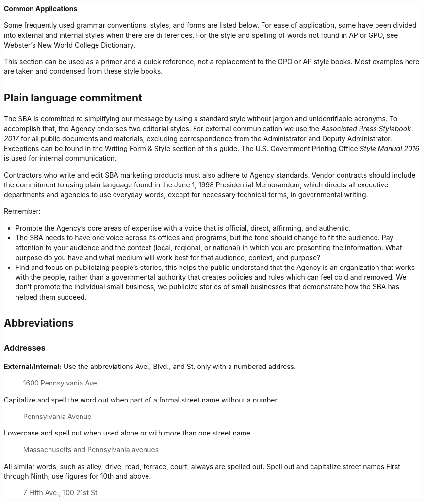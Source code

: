 **Common Applications**

Some frequently used grammar conventions, styles, and forms are listed below. For ease of application, some have been divided into external and internal styles when there are differences. For the style and spelling of words not found in AP or GPO, see Webster’s New World College Dictionary.

This section can be used as a primer and a quick reference, not a replacement to the GPO or AP style books. Most examples here are taken and condensed from these style books.


<a name="plainlanguage"></a>
## Plain language commitment
The SBA is committed to simplifying our message by using a standard style without jargon and unidentifiable acronyms. To accomplish that, the Agency endorses two editorial styles. For external communication we use the *Associated Press Stylebook 2017* for all public documents and materials, excluding correspondence from the Administrator and Deputy Administrator. Exceptions can be found in the Writing Form & Style section of this guide. The U.S. Government Printing Office *Style Manual 2016* is used for internal communication.

Contractors who write and edit SBA marketing products must also adhere to Agency standards. Vendor contracts should include the commitment to using plain language found in the [June 1, 1998 Presidential Memorandum](https://plainlanguage.gov/about/history/memo-guidelines/), which directs all executive departments and agencies to use everyday words, except for necessary technical terms, in governmental writing.

Remember:
* Promote the Agency’s core areas of expertise with a voice that is official, direct, affirming, and authentic.
* The SBA needs to have one voice across its offices and programs, but the tone should change to fit the audience. Pay attention to your audience and the context (local, regional, or national) in which you are presenting the information. What purpose do you have and what medium will work best for that audience, context, and purpose?
* Find and focus on publicizing people’s stories, this helps the public understand that the Agency is an organization that works with the people, rather than a governmental authority that creates policies and rules which can feel cold and removed. We don’t promote the individual small business, we publicize stories of small businesses that demonstrate how the SBA has helped them succeed.


<a name="abbreviations"></a>
## Abbreviations
### Addresses
**External/Internal:** Use the abbreviations Ave., Blvd., and St. only with a numbered address.
>1600 Pennsylvania Ave.

Capitalize and spell the word out when part of a formal street name without a number.
>Pennsylvania Avenue

Lowercase and spell out when used alone or with more than one street name.
>Massachusetts and Pennsylvania avenues

All similar words, such as alley, drive, road, terrace, court, always are spelled out. Spell out and capitalize street names First through Ninth; use figures for 10th and above.
>7 Fifth Ave.; 100 21st St.
